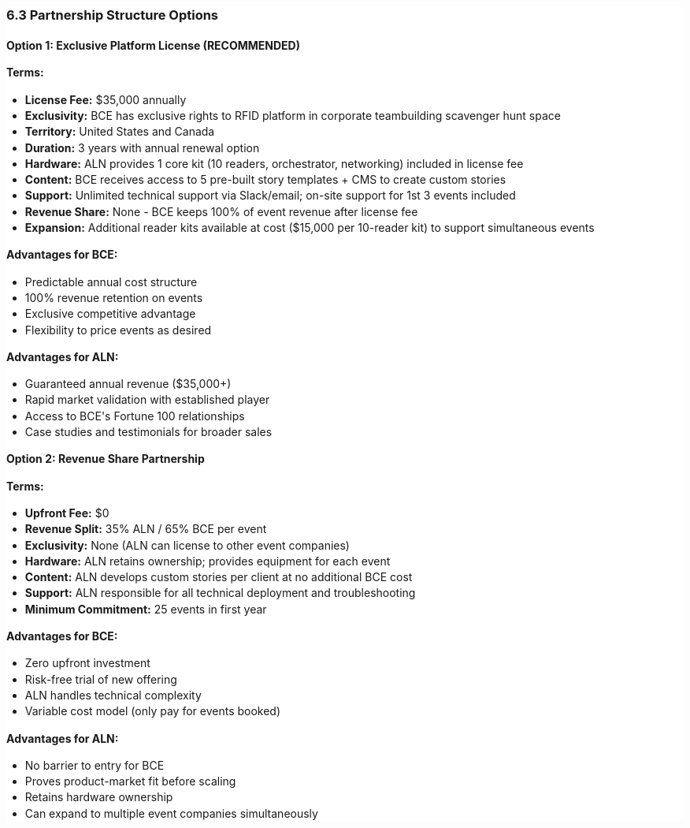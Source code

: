 ### 6.3 Partnership Structure Options

**Option 1: Exclusive Platform License (RECOMMENDED)**

**Terms:**
- **License Fee:** $35,000 annually
- **Exclusivity:** BCE has exclusive rights to RFID platform in corporate teambuilding scavenger hunt space
- **Territory:** United States and Canada
- **Duration:** 3 years with annual renewal option
- **Hardware:** ALN provides 1 core kit (10 readers, orchestrator, networking) included in license fee
- **Content:** BCE receives access to 5 pre-built story templates + CMS to create custom stories
- **Support:** Unlimited technical support via Slack/email; on-site support for 1st 3 events included
- **Revenue Share:** None - BCE keeps 100% of event revenue after license fee
- **Expansion:** Additional reader kits available at cost ($15,000 per 10-reader kit) to support simultaneous events

**Advantages for BCE:**
- Predictable annual cost structure
- 100% revenue retention on events
- Exclusive competitive advantage
- Flexibility to price events as desired

**Advantages for ALN:**
- Guaranteed annual revenue ($35,000+)
- Rapid market validation with established player
- Access to BCE's Fortune 100 relationships
- Case studies and testimonials for broader sales

**Option 2: Revenue Share Partnership**

**Terms:**
- **Upfront Fee:** $0
- **Revenue Split:** 35% ALN / 65% BCE per event
- **Exclusivity:** None (ALN can license to other event companies)
- **Hardware:** ALN retains ownership; provides equipment for each event
- **Content:** ALN develops custom stories per client at no additional BCE cost
- **Support:** ALN responsible for all technical deployment and troubleshooting
- **Minimum Commitment:** 25 events in first year

**Advantages for BCE:**
- Zero upfront investment
- Risk-free trial of new offering
- ALN handles technical complexity
- Variable cost model (only pay for events booked)

**Advantages for ALN:**
- No barrier to entry for BCE
- Proves product-market fit before scaling
- Retains hardware ownership
- Can expand to multiple event companies simultaneously
